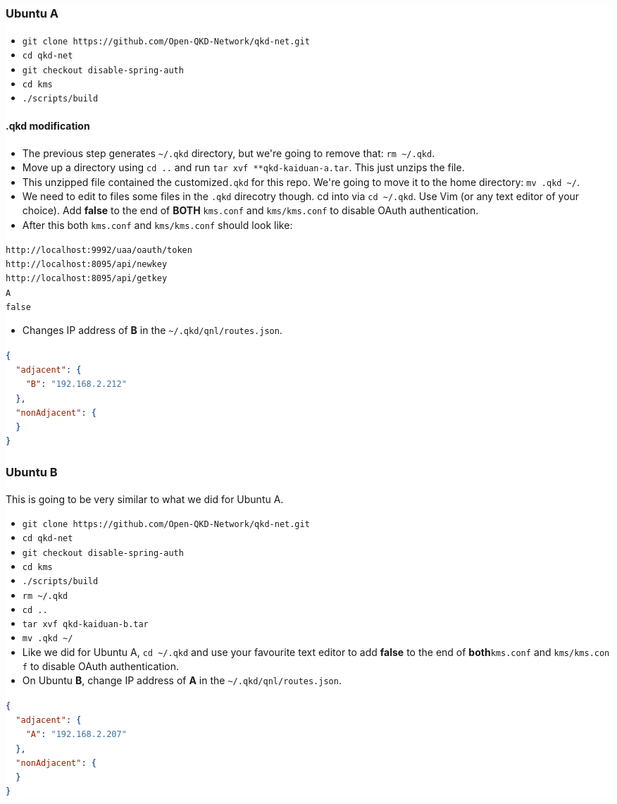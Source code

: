 ### Ubuntu A
-  `git clone https://github.com/Open-QKD-Network/qkd-net.git`
- `cd qkd-net`
-  `git checkout disable-spring-auth`
-  `cd kms`
- `./scripts/build`

#### .qkd modification
- The previous step generates `~/.qkd` directory, but we're going to remove that: `rm ~/.qkd`.
- Move up a directory using `cd ..` and run `tar xvf **qkd-kaiduan-a.tar`. This just unzips the file.
- This unzipped file contained the customized`.qkd` for this repo. We're going to move it to the home directory: `mv .qkd ~/`.
- We need to edit to files some files in the `.qkd` direcotry though. cd into via `cd ~/.qkd`. Use Vim (or any text editor of your choice). Add **false** to the end of **BOTH** `kms.conf` and `kms/kms.conf` to disable OAuth authentication. 
- After this both `kms.conf` and `kms/kms.conf` should look like:
```
http://localhost:9992/uaa/oauth/token
http://localhost:8095/api/newkey
http://localhost:8095/api/getkey
A
false
```
- Changes IP address of **B** in the `~/.qkd/qnl/routes.json`.
```json
{
  "adjacent": {
    "B": "192.168.2.212"
  },
  "nonAdjacent": {
  }
}
```

### Ubuntu B
This is going to be very similar to what we did for Ubuntu A.
- `git clone https://github.com/Open-QKD-Network/qkd-net.git`
- `cd qkd-net`
- `git checkout disable-spring-auth`
- `cd kms`
- `./scripts/build`
- `rm ~/.qkd`
- `cd ..`
- `tar xvf qkd-kaiduan-b.tar`
- `mv .qkd ~/`
- Like we did for Ubuntu A, `cd ~/.qkd` and use your favourite text editor to add **false** to the end of **both**`kms.conf` and `kms/kms.conf` to disable OAuth authentication.
- On Ubuntu **B**, change IP address of **A** in the `~/.qkd/qnl/routes.json`.
```json
{
  "adjacent": {
    "A": "192.168.2.207"
  },
  "nonAdjacent": {
  }
}
```
